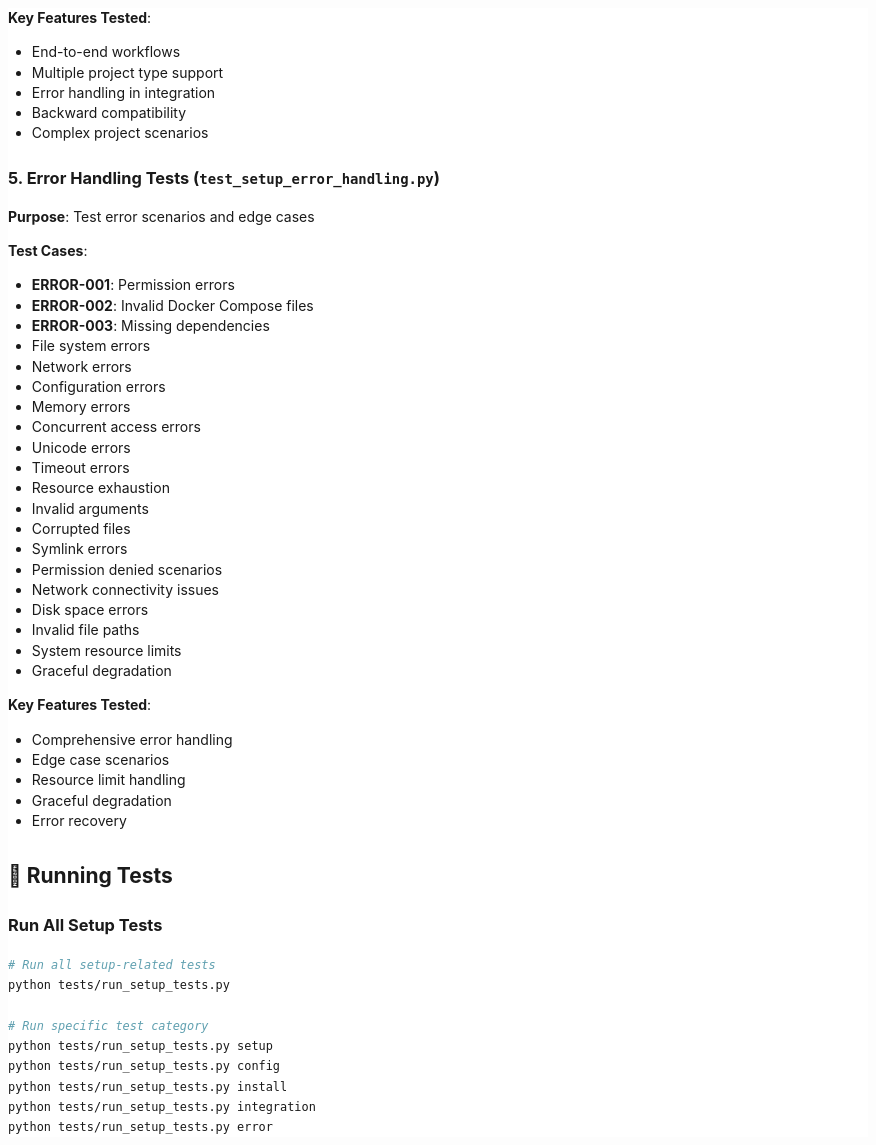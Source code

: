 **Key Features Tested**:
- End-to-end workflows
- Multiple project type support
- Error handling in integration
- Backward compatibility
- Complex project scenarios

### 5. Error Handling Tests (`test_setup_error_handling.py`)

**Purpose**: Test error scenarios and edge cases

**Test Cases**:
- **ERROR-001**: Permission errors
- **ERROR-002**: Invalid Docker Compose files
- **ERROR-003**: Missing dependencies
- File system errors
- Network errors
- Configuration errors
- Memory errors
- Concurrent access errors
- Unicode errors
- Timeout errors
- Resource exhaustion
- Invalid arguments
- Corrupted files
- Symlink errors
- Permission denied scenarios
- Network connectivity issues
- Disk space errors
- Invalid file paths
- System resource limits
- Graceful degradation

**Key Features Tested**:
- Comprehensive error handling
- Edge case scenarios
- Resource limit handling
- Graceful degradation
- Error recovery

## 🚀 Running Tests

### Run All Setup Tests

```bash
# Run all setup-related tests
python tests/run_setup_tests.py

# Run specific test category
python tests/run_setup_tests.py setup
python tests/run_setup_tests.py config
python tests/run_setup_tests.py install
python tests/run_setup_tests.py integration
python tests/run_setup_tests.py error
```
